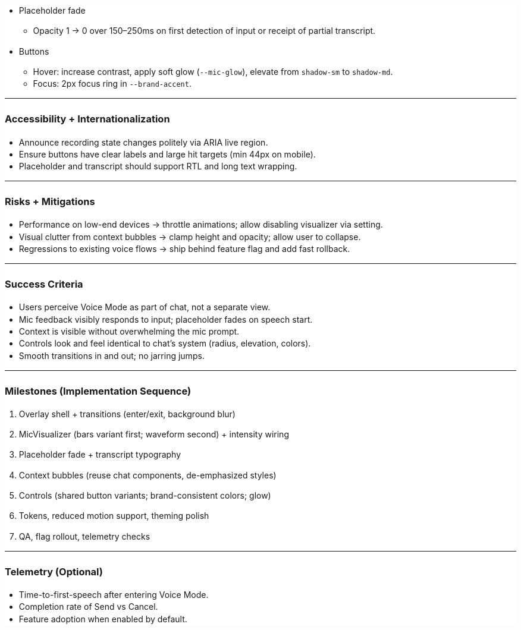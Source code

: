 - Placeholder fade
  - Opacity 1 → 0 over 150–250ms on first detection of input or receipt of partial transcript.

- Buttons
  - Hover: increase contrast, apply soft glow (`--mic-glow`), elevate from `shadow-sm` to `shadow-md`.
  - Focus: 2px focus ring in `--brand-accent`.

---

### Accessibility + Internationalization

- Announce recording state changes politely via ARIA live region.
- Ensure buttons have clear labels and large hit targets (min 44px on mobile).
- Placeholder and transcript should support RTL and long text wrapping.

---

### Risks + Mitigations

- Performance on low-end devices → throttle animations; allow disabling visualizer via setting.
- Visual clutter from context bubbles → clamp height and opacity; allow user to collapse.
- Regressions to existing voice flows → ship behind feature flag and add fast rollback.

---

### Success Criteria

- Users perceive Voice Mode as part of chat, not a separate view.
- Mic feedback visibly responds to input; placeholder fades on speech start.
- Context is visible without overwhelming the mic prompt.
- Controls look and feel identical to chat’s system (radius, elevation, colors).
- Smooth transitions in and out; no jarring jumps.

---

### Milestones (Implementation Sequence)

1) Overlay shell + transitions (enter/exit, background blur)

2) MicVisualizer (bars variant first; waveform second) + intensity wiring

3) Placeholder fade + transcript typography

4) Context bubbles (reuse chat components, de-emphasized styles)

5) Controls (shared button variants; brand-consistent colors; glow)

6) Tokens, reduced motion support, theming polish

7) QA, flag rollout, telemetry checks

---

### Telemetry (Optional)

- Time-to-first-speech after entering Voice Mode.
- Completion rate of Send vs Cancel.
- Feature adoption when enabled by default.


